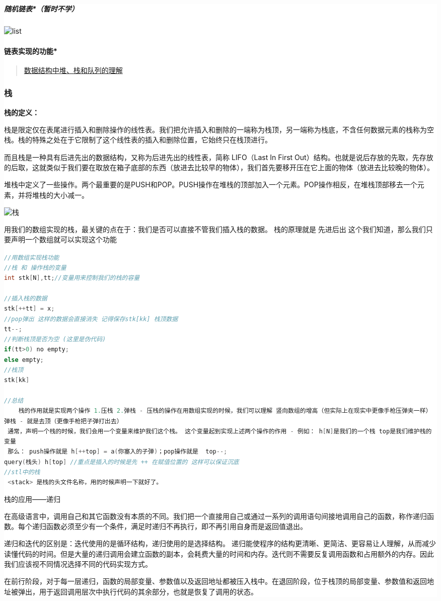 ##### 随机链表*（暂时不学）

![list](list.png)

#### 链表实现的功能*

> [数据结构中堆、栈和队列的理解](https://www.jianshu.com/p/5f148c3e4f7d)

### 栈

**栈的定义：**

栈是限定仅在表尾进行插入和删除操作的线性表。我们把允许插入和删除的一端称为栈顶，另一端称为栈底，不含任何数据元素的栈称为空栈。栈的特殊之处在于它限制了这个线性表的插入和删除位置，它始终只在栈顶进行。

而且栈是一种具有后进先出的数据结构，又称为后进先出的线性表，简称 LIFO（Last In First Out）结构。也就是说后存放的先取，先存放的后取，这就类似于我们要在取放在箱子底部的东西（放进去比较早的物体），我们首先要移开压在它上面的物体（放进去比较晚的物体）。

堆栈中定义了一些操作。两个最重要的是PUSH和POP。PUSH操作在堆栈的顶部加入一个元素。POP操作相反，在堆栈顶部移去一个元素，并将堆栈的大小减一。

![栈](栈.png)

用我们的数组实现的栈，最关键的点在于：我们是否可以直接不管我们插入栈的数据。 栈的原理就是 先进后出 这个我们知道，那么我们只要声明一个数组就可以实现这个功能

```c++
//用数组实现栈功能
//栈 和 操作栈的变量
int stk[N],tt;//变量用来控制我们的栈的容量

//插入栈的数据
stk[++tt] = x;
//pop弹出 这样的数据会直接消失 记得保存stk[kk] 栈顶数据 
tt--; 
//判断栈顶是否为空 (这里是伪代码)
if(tt>0) no empty;
else empty;
//栈顶
stk[kk]
  
//总结 
    栈的作用就是实现两个操作 1.压栈 2.弹栈 - 压栈的操作在用数组实现的时候，我们可以理解 竖向数组的增高（但实际上在现实中更像手枪压弹夹一样）弹栈 - 就是去顶（更像手枪把子弹打出去）
 通常，声明一个栈的时候，我们会用一个变量来维护我们这个栈。 这个变量起到实现上述两个操作的作用 - 例如： h[N]是我们的一个栈 top是我们维护栈的变量
 那么： push操作就是 h[++top] = a(你塞入的子弹)；pop操作就是  top--;
query(栈头) h[top] //重点是插入的时候是先 ++ 在赋值位置的 这样可以保证沉底
//stl中的栈
 <stack> 是栈的头文件名称，用的时候声明一下就好了。
```

栈的应用——递归

在高级语言中，调用自己和其它函数没有本质的不同。我们把一个直接用自己或通过一系列的调用语句间接地调用自己的函数，称作递归函数。每个递归函数必须至少有一个条件，满足时递归不再执行，即不再引用自身而是返回值退出。

递归和迭代的区别是：迭代使用的是循环结构，递归使用的是选择结构。 递归能使程序的结构更清晰、更简洁、更容易让人理解，从而减少读懂代码的时间。但是大量的递归调用会建立函数的副本，会耗费大量的时间和内存。迭代则不需要反复调用函数和占用额外的内存。因此我们应该视不同情况选择不同的代码实现方式。

在前行阶段，对于每一层递归，函数的局部变量、参数值以及返回地址都被压入栈中。在退回阶段，位于栈顶的局部变量、参数值和返回地址被弹出，用于返回调用层次中执行代码的其余部分，也就是恢复了调用的状态。
